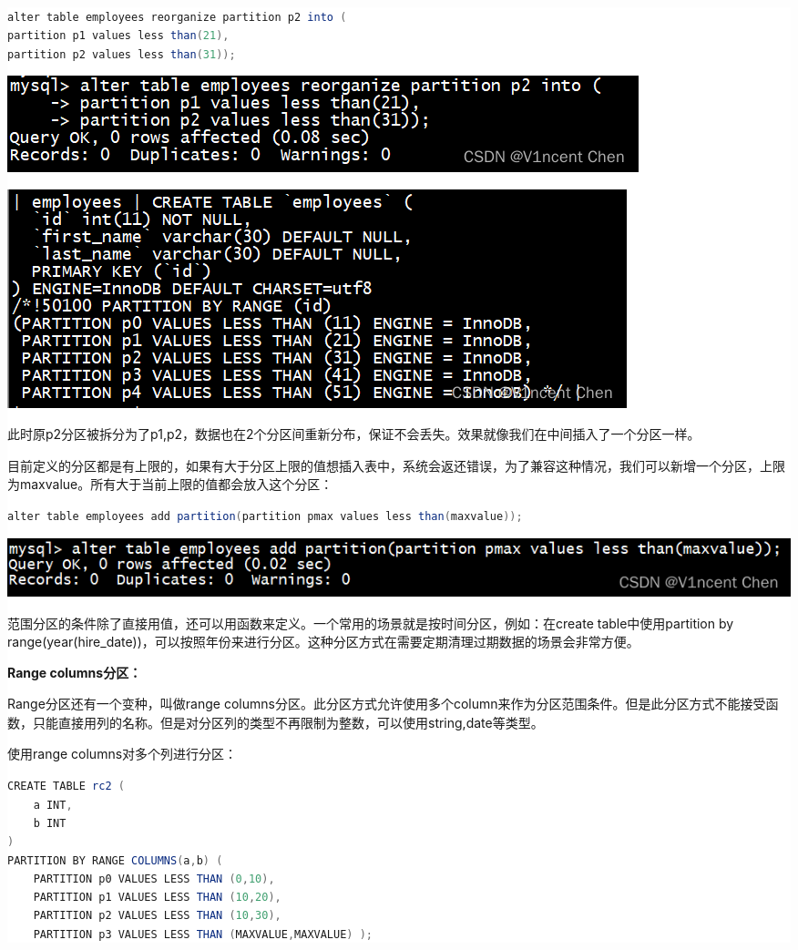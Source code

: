 ````java
alter table employees reorganize partition p2 into (
partition p1 values less than(21),
partition p2 values less than(31));
````

![](./imgs/6.png)

![](./imgs/7.png)

此时原p2分区被拆分为了p1,p2，数据也在2个分区间重新分布，保证不会丢失。效果就像我们在中间插入了一个分区一样。

目前定义的分区都是有上限的，如果有大于分区上限的值想插入表中，系统会返还错误，为了兼容这种情况，我们可以新增一个分区，上限为maxvalue。所有大于当前上限的值都会放入这个分区：

````java
alter table employees add partition(partition pmax values less than(maxvalue));
````

![](./imgs/8.png)

范围分区的条件除了直接用值，还可以用函数来定义。一个常用的场景就是按时间分区，例如：在create table中使用partition by range(year(hire_date))，可以按照年份来进行分区。这种分区方式在需要定期清理过期数据的场景会非常方便。

**Range columns分区：**

Range分区还有一个变种，叫做range columns分区。此分区方式允许使用多个column来作为分区范围条件。但是此分区方式不能接受函数，只能直接用列的名称。但是对分区列的类型不再限制为整数，可以使用string,date等类型。

使用range columns对多个列进行分区：

````java
CREATE TABLE rc2 (
    a INT,
    b INT
)
PARTITION BY RANGE COLUMNS(a,b) (
    PARTITION p0 VALUES LESS THAN (0,10),
    PARTITION p1 VALUES LESS THAN (10,20),
    PARTITION p2 VALUES LESS THAN (10,30),
    PARTITION p3 VALUES LESS THAN (MAXVALUE,MAXVALUE) );
````
